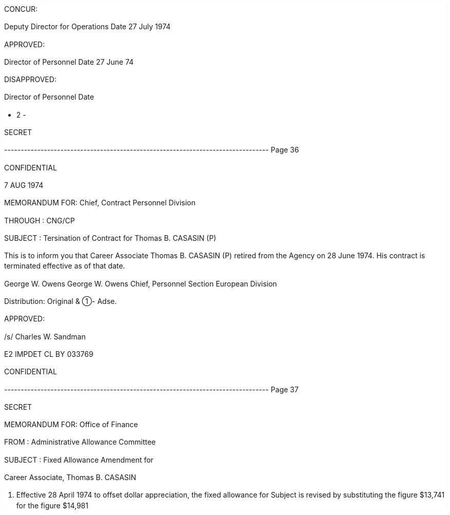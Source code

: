 CONCUR:

Deputy Director for Operations Date 27 July 1974

APPROVED:

Director of Personnel Date 27 June 74

DISAPPROVED:

Director of Personnel Date

- 2 -

SECRET


-------------------------------------------------------------------------------- Page 36

CONFIDENTIAL

7 AUG 1974

MEMORANDUM FOR: Chief, Contract Personnel Division

THROUGH : CNG/CP

SUBJECT : Tersination of Contract for Thomas B. CASASIN (P)

This is to inform you that Career Associate Thomas B. CASASIN (P) retired from the Agency on 28 June 1974. His contract is terminated effective as of that date.

George W. Owens
George W. Owens
Chief, Personnel Section
European Division

Distribution:
Original & ①- Adse.

APPROVED:

/s/ Charles W. Sandman

E2 IMPDET
CL BY 033769

CONFIDENTIAL


-------------------------------------------------------------------------------- Page 37

SECRET

MEMORANDUM FOR: Office of Finance

FROM : Administrative Allowance Committee

SUBJECT : Fixed Allowance Amendment for

Career Associate, Thomas B. CASASIN

1. Effective 28 April 1974 to offset
   dollar appreciation, the fixed allowance for Subject is revised by
   substituting the figure $13,741 for the figure
   $14,981
